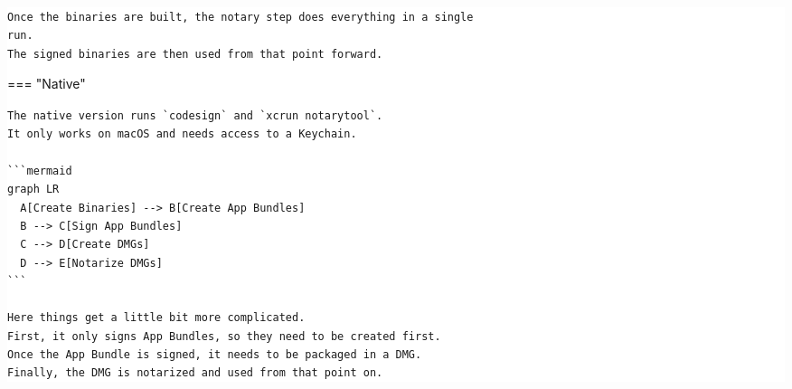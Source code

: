     Once the binaries are built, the notary step does everything in a single
    run.
    The signed binaries are then used from that point forward.

=== "Native"

    The native version runs `codesign` and `xcrun notarytool`.
    It only works on macOS and needs access to a Keychain.

    ```mermaid
    graph LR
      A[Create Binaries] --> B[Create App Bundles]
      B --> C[Sign App Bundles]
      C --> D[Create DMGs]
      D --> E[Notarize DMGs]
    ```

    Here things get a little bit more complicated.
    First, it only signs App Bundles, so they need to be created first.
    Once the App Bundle is signed, it needs to be packaged in a DMG.
    Finally, the DMG is notarized and used from that point on.

[unibin]: ./universalbinaries.md
[appbundles]: ./app_bundles.md
[quill]: https://github.com/anchore/quill
[DMG]: ./dmg.md
[gh-guide]: https://docs.github.com/en/actions/use-cases-and-examples/deploying/installing-an-apple-certificate-on-macos-runners-for-xcode-development

